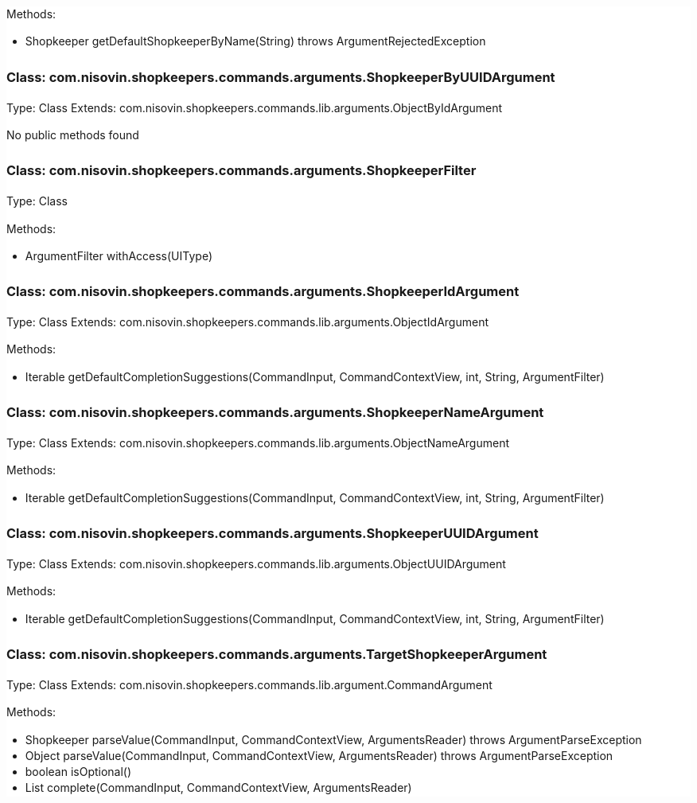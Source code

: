 Methods:
- Shopkeeper getDefaultShopkeeperByName(String) throws ArgumentRejectedException

### Class: com.nisovin.shopkeepers.commands.arguments.ShopkeeperByUUIDArgument
Type: Class
Extends: com.nisovin.shopkeepers.commands.lib.arguments.ObjectByIdArgument

No public methods found

### Class: com.nisovin.shopkeepers.commands.arguments.ShopkeeperFilter
Type: Class

Methods:
- ArgumentFilter withAccess(UIType)

### Class: com.nisovin.shopkeepers.commands.arguments.ShopkeeperIdArgument
Type: Class
Extends: com.nisovin.shopkeepers.commands.lib.arguments.ObjectIdArgument

Methods:
- Iterable getDefaultCompletionSuggestions(CommandInput, CommandContextView, int, String, ArgumentFilter)

### Class: com.nisovin.shopkeepers.commands.arguments.ShopkeeperNameArgument
Type: Class
Extends: com.nisovin.shopkeepers.commands.lib.arguments.ObjectNameArgument

Methods:
- Iterable getDefaultCompletionSuggestions(CommandInput, CommandContextView, int, String, ArgumentFilter)

### Class: com.nisovin.shopkeepers.commands.arguments.ShopkeeperUUIDArgument
Type: Class
Extends: com.nisovin.shopkeepers.commands.lib.arguments.ObjectUUIDArgument

Methods:
- Iterable getDefaultCompletionSuggestions(CommandInput, CommandContextView, int, String, ArgumentFilter)

### Class: com.nisovin.shopkeepers.commands.arguments.TargetShopkeeperArgument
Type: Class
Extends: com.nisovin.shopkeepers.commands.lib.argument.CommandArgument

Methods:
- Shopkeeper parseValue(CommandInput, CommandContextView, ArgumentsReader) throws ArgumentParseException
- Object parseValue(CommandInput, CommandContextView, ArgumentsReader) throws ArgumentParseException
- boolean isOptional()
- List complete(CommandInput, CommandContextView, ArgumentsReader)
